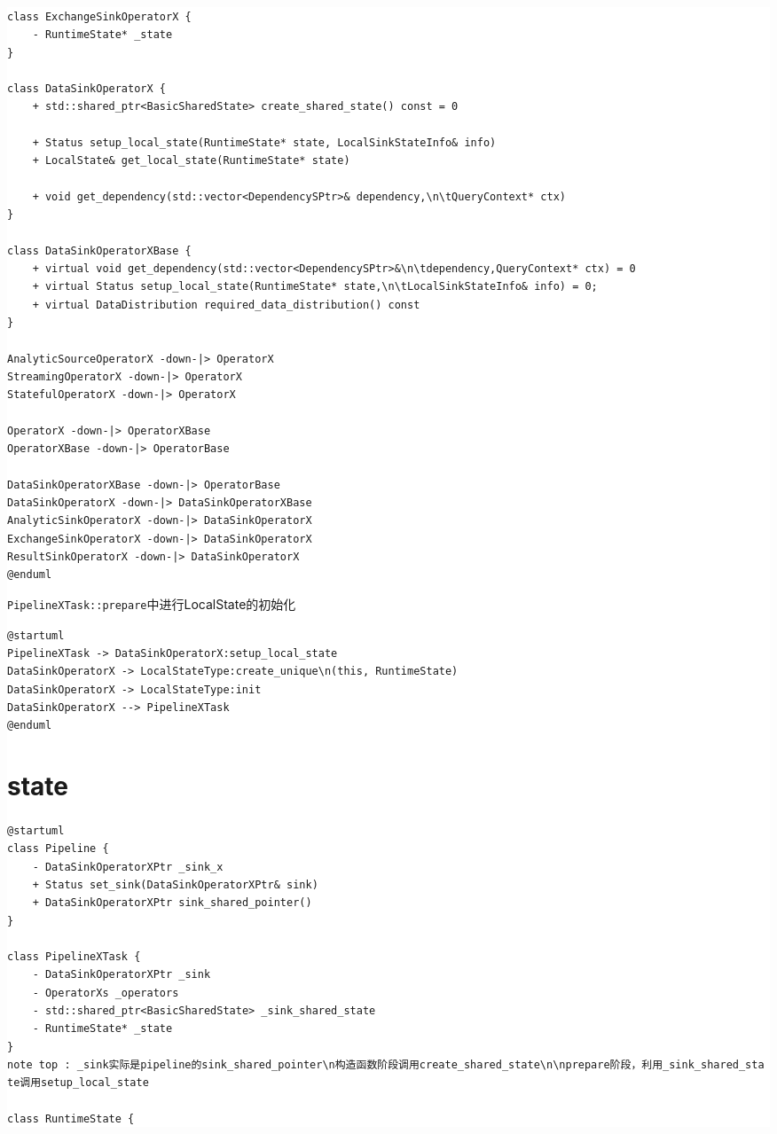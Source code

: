 ```plantuml
class ExchangeSinkOperatorX {
    - RuntimeState* _state
}

class DataSinkOperatorX {
    + std::shared_ptr<BasicSharedState> create_shared_state() const = 0

    + Status setup_local_state(RuntimeState* state, LocalSinkStateInfo& info)
    + LocalState& get_local_state(RuntimeState* state)

    + void get_dependency(std::vector<DependencySPtr>& dependency,\n\tQueryContext* ctx)
}

class DataSinkOperatorXBase {
    + virtual void get_dependency(std::vector<DependencySPtr>&\n\tdependency,QueryContext* ctx) = 0
    + virtual Status setup_local_state(RuntimeState* state,\n\tLocalSinkStateInfo& info) = 0;
    + virtual DataDistribution required_data_distribution() const
}

AnalyticSourceOperatorX -down-|> OperatorX
StreamingOperatorX -down-|> OperatorX
StatefulOperatorX -down-|> OperatorX

OperatorX -down-|> OperatorXBase
OperatorXBase -down-|> OperatorBase

DataSinkOperatorXBase -down-|> OperatorBase
DataSinkOperatorX -down-|> DataSinkOperatorXBase
AnalyticSinkOperatorX -down-|> DataSinkOperatorX
ExchangeSinkOperatorX -down-|> DataSinkOperatorX
ResultSinkOperatorX -down-|> DataSinkOperatorX
@enduml
```

`PipelineXTask::prepare`中进行LocalState的初始化
```plantuml
@startuml
PipelineXTask -> DataSinkOperatorX:setup_local_state
DataSinkOperatorX -> LocalStateType:create_unique\n(this, RuntimeState)
DataSinkOperatorX -> LocalStateType:init
DataSinkOperatorX --> PipelineXTask
@enduml
```
# state

```plantuml
@startuml
class Pipeline {
    - DataSinkOperatorXPtr _sink_x
    + Status set_sink(DataSinkOperatorXPtr& sink)
    + DataSinkOperatorXPtr sink_shared_pointer()
}

class PipelineXTask {
    - DataSinkOperatorXPtr _sink
    - OperatorXs _operators
    - std::shared_ptr<BasicSharedState> _sink_shared_state
    - RuntimeState* _state
}
note top : _sink实际是pipeline的sink_shared_pointer\n构造函数阶段调用create_shared_state\n\nprepare阶段，利用_sink_shared_state调用setup_local_state

class RuntimeState {
```